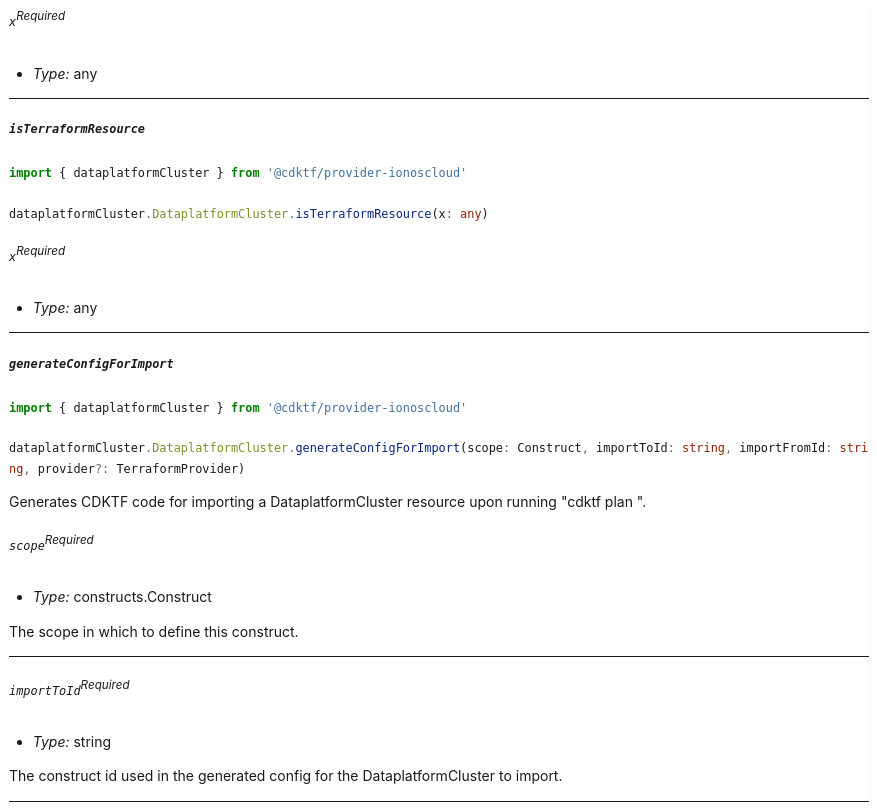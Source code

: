 ###### `x`<sup>Required</sup> <a name="x" id="@cdktf/provider-ionoscloud.dataplatformCluster.DataplatformCluster.isTerraformElement.parameter.x"></a>

- *Type:* any

---

##### `isTerraformResource` <a name="isTerraformResource" id="@cdktf/provider-ionoscloud.dataplatformCluster.DataplatformCluster.isTerraformResource"></a>

```typescript
import { dataplatformCluster } from '@cdktf/provider-ionoscloud'

dataplatformCluster.DataplatformCluster.isTerraformResource(x: any)
```

###### `x`<sup>Required</sup> <a name="x" id="@cdktf/provider-ionoscloud.dataplatformCluster.DataplatformCluster.isTerraformResource.parameter.x"></a>

- *Type:* any

---

##### `generateConfigForImport` <a name="generateConfigForImport" id="@cdktf/provider-ionoscloud.dataplatformCluster.DataplatformCluster.generateConfigForImport"></a>

```typescript
import { dataplatformCluster } from '@cdktf/provider-ionoscloud'

dataplatformCluster.DataplatformCluster.generateConfigForImport(scope: Construct, importToId: string, importFromId: string, provider?: TerraformProvider)
```

Generates CDKTF code for importing a DataplatformCluster resource upon running "cdktf plan <stack-name>".

###### `scope`<sup>Required</sup> <a name="scope" id="@cdktf/provider-ionoscloud.dataplatformCluster.DataplatformCluster.generateConfigForImport.parameter.scope"></a>

- *Type:* constructs.Construct

The scope in which to define this construct.

---

###### `importToId`<sup>Required</sup> <a name="importToId" id="@cdktf/provider-ionoscloud.dataplatformCluster.DataplatformCluster.generateConfigForImport.parameter.importToId"></a>

- *Type:* string

The construct id used in the generated config for the DataplatformCluster to import.

---